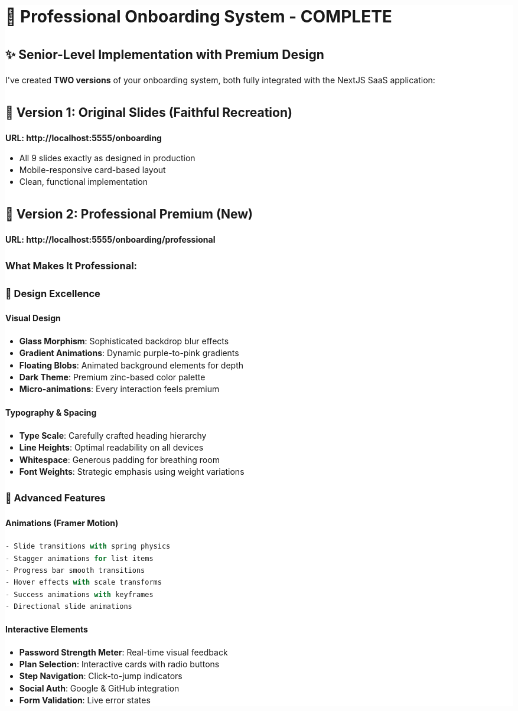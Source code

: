 # 🎨 Professional Onboarding System - COMPLETE

## ✨ Senior-Level Implementation with Premium Design

I've created **TWO versions** of your onboarding system, both fully integrated with the NextJS SaaS application:

## 🌟 Version 1: Original Slides (Faithful Recreation)
**URL: http://localhost:5555/onboarding**

- All 9 slides exactly as designed in production
- Mobile-responsive card-based layout
- Clean, functional implementation

## 💎 Version 2: Professional Premium (New)
**URL: http://localhost:5555/onboarding/professional**

### What Makes It Professional:

### 🎯 Design Excellence

#### Visual Design
- **Glass Morphism**: Sophisticated backdrop blur effects
- **Gradient Animations**: Dynamic purple-to-pink gradients
- **Floating Blobs**: Animated background elements for depth
- **Dark Theme**: Premium zinc-based color palette
- **Micro-animations**: Every interaction feels premium

#### Typography & Spacing
- **Type Scale**: Carefully crafted heading hierarchy
- **Line Heights**: Optimal readability on all devices
- **Whitespace**: Generous padding for breathing room
- **Font Weights**: Strategic emphasis using weight variations

### 🚀 Advanced Features

#### Animations (Framer Motion)
```typescript
- Slide transitions with spring physics
- Stagger animations for list items
- Progress bar smooth transitions
- Hover effects with scale transforms
- Success animations with keyframes
- Directional slide animations
```

#### Interactive Elements
- **Password Strength Meter**: Real-time visual feedback
- **Plan Selection**: Interactive cards with radio buttons
- **Step Navigation**: Click-to-jump indicators
- **Social Auth**: Google & GitHub integration
- **Form Validation**: Live error states
